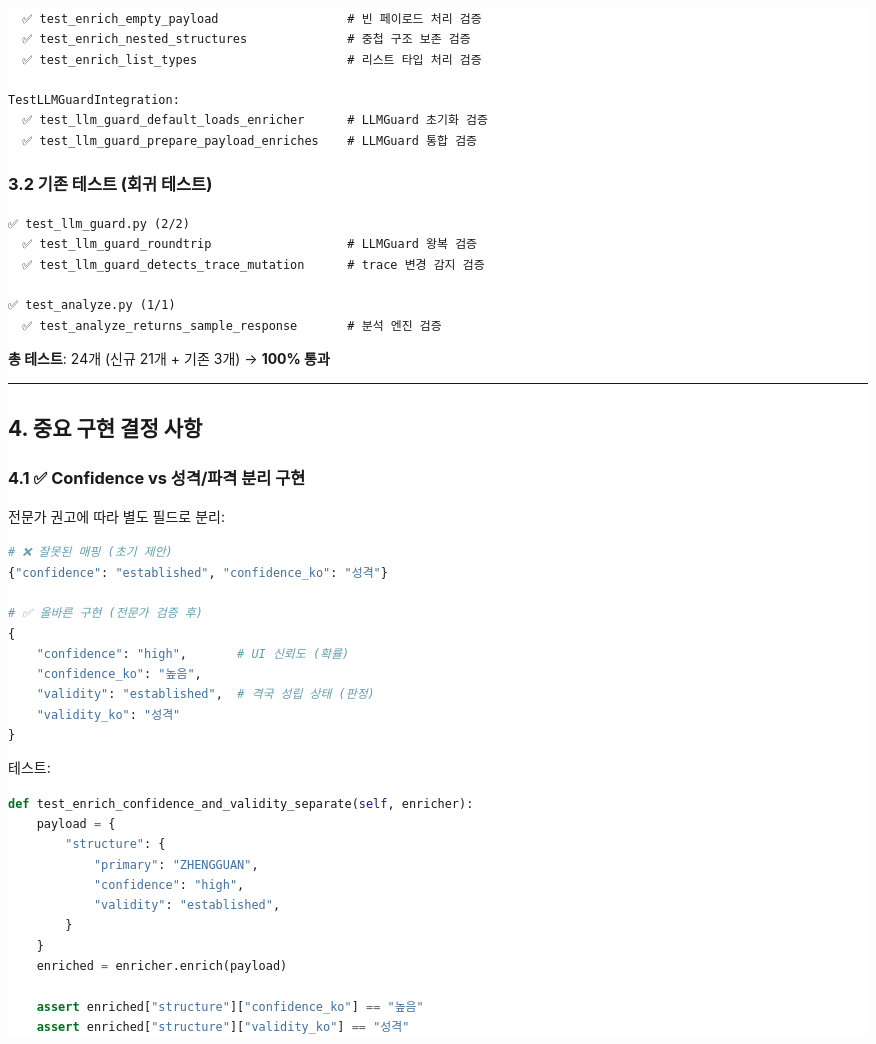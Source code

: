 ```
  ✅ test_enrich_empty_payload                  # 빈 페이로드 처리 검증
  ✅ test_enrich_nested_structures              # 중첩 구조 보존 검증
  ✅ test_enrich_list_types                     # 리스트 타입 처리 검증

TestLLMGuardIntegration:
  ✅ test_llm_guard_default_loads_enricher      # LLMGuard 초기화 검증
  ✅ test_llm_guard_prepare_payload_enriches    # LLMGuard 통합 검증
```

### 3.2 기존 테스트 (회귀 테스트)

```
✅ test_llm_guard.py (2/2)
  ✅ test_llm_guard_roundtrip                   # LLMGuard 왕복 검증
  ✅ test_llm_guard_detects_trace_mutation      # trace 변경 감지 검증

✅ test_analyze.py (1/1)
  ✅ test_analyze_returns_sample_response       # 분석 엔진 검증
```

**총 테스트**: 24개 (신규 21개 + 기존 3개) → **100% 통과**

---

## 4. 중요 구현 결정 사항

### 4.1 ✅ Confidence vs 성격/파격 분리 구현

전문가 권고에 따라 별도 필드로 분리:

```python
# ❌ 잘못된 매핑 (초기 제안)
{"confidence": "established", "confidence_ko": "성격"}

# ✅ 올바른 구현 (전문가 검증 후)
{
    "confidence": "high",       # UI 신뢰도 (확률)
    "confidence_ko": "높음",
    "validity": "established",  # 격국 성립 상태 (판정)
    "validity_ko": "성격"
}
```

테스트:
```python
def test_enrich_confidence_and_validity_separate(self, enricher):
    payload = {
        "structure": {
            "primary": "ZHENGGUAN",
            "confidence": "high",
            "validity": "established",
        }
    }
    enriched = enricher.enrich(payload)

    assert enriched["structure"]["confidence_ko"] == "높음"
    assert enriched["structure"]["validity_ko"] == "성격"
```
